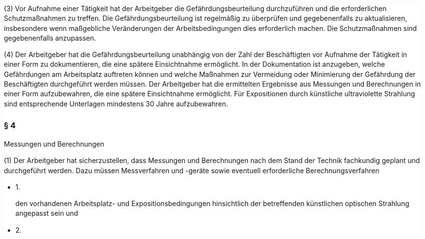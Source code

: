 (3) Vor Aufnahme einer Tätigkeit hat der Arbeitgeber die
Gefährdungsbeurteilung durchzuführen und die erforderlichen
Schutzmaßnahmen zu treffen. Die Gefährdungsbeurteilung ist regelmäßig
zu überprüfen und gegebenenfalls zu aktualisieren, insbesondere wenn
maßgebliche Veränderungen der Arbeitsbedingungen dies erforderlich
machen. Die Schutzmaßnahmen sind gegebenenfalls anzupassen.

</div>

<div class="jurAbsatz">

(4) Der Arbeitgeber hat die Gefährdungsbeurteilung unabhängig von der
Zahl der Beschäftigten vor Aufnahme der Tätigkeit in einer Form zu
dokumentieren, die eine spätere Einsichtnahme ermöglicht. In der
Dokumentation ist anzugeben, welche Gefährdungen am Arbeitsplatz
auftreten können und welche Maßnahmen zur Vermeidung oder Minimierung
der Gefährdung der Beschäftigten durchgeführt werden müssen. Der
Arbeitgeber hat die ermittelten Ergebnisse aus Messungen und
Berechnungen in einer Form aufzubewahren, die eine spätere Einsichtnahme
ermöglicht. Für Expositionen durch künstliche ultraviolette Strahlung
sind entsprechende Unterlagen mindestens 30 Jahre aufzubewahren.

</div>

</div>

</div>

</div>

<span id="BJNR096010010BJNE000500000.html"></span>

### § 4  
Messungen und Berechnungen

<div>

<div class="jnhtml">

<div>

<div class="jurAbsatz">

(1) Der Arbeitgeber hat sicherzustellen, dass Messungen und Berechnungen
nach dem Stand der Technik fachkundig geplant und durchgeführt werden.
Dazu müssen Messverfahren und -geräte sowie eventuell erforderliche
Berechnungsverfahren

  - 1\.
    
    <div>
    
    den vorhandenen Arbeitsplatz- und Expositionsbedingungen
    hinsichtlich der betreffenden künstlichen optischen Strahlung
    angepasst sein und
    
    </div>

  - 2\.
    